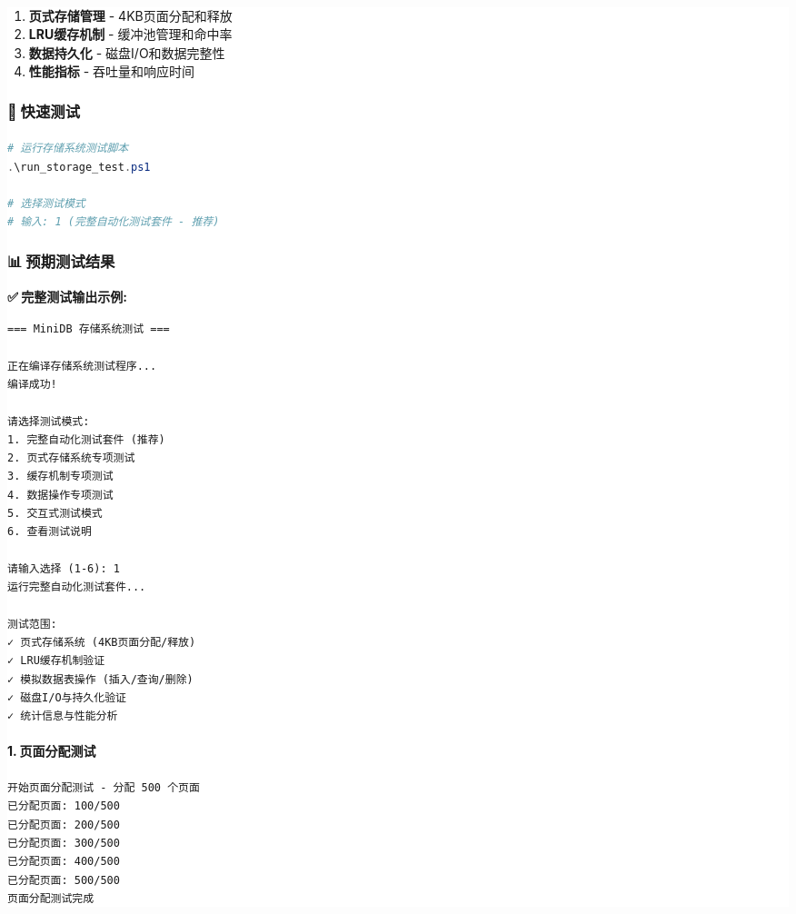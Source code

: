 1. **页式存储管理** - 4KB页面分配和释放
2. **LRU缓存机制** - 缓冲池管理和命中率
3. **数据持久化** - 磁盘I/O和数据完整性
4. **性能指标** - 吞吐量和响应时间

### 🚀 快速测试

```powershell
# 运行存储系统测试脚本
.\run_storage_test.ps1

# 选择测试模式  
# 输入: 1 (完整自动化测试套件 - 推荐)
```

### 📊 预期测试结果

**✅ 完整测试输出示例:**

```
=== MiniDB 存储系统测试 ===

正在编译存储系统测试程序...
编译成功!

请选择测试模式:
1. 完整自动化测试套件 (推荐)
2. 页式存储系统专项测试
3. 缓存机制专项测试
4. 数据操作专项测试
5. 交互式测试模式
6. 查看测试说明

请输入选择 (1-6): 1
运行完整自动化测试套件...

测试范围:
✓ 页式存储系统 (4KB页面分配/释放)
✓ LRU缓存机制验证
✓ 模拟数据表操作 (插入/查询/删除)
✓ 磁盘I/O与持久化验证
✓ 统计信息与性能分析
```

#### 1. 页面分配测试

```
开始页面分配测试 - 分配 500 个页面
已分配页面: 100/500
已分配页面: 200/500
已分配页面: 300/500
已分配页面: 400/500
已分配页面: 500/500
页面分配测试完成
```
